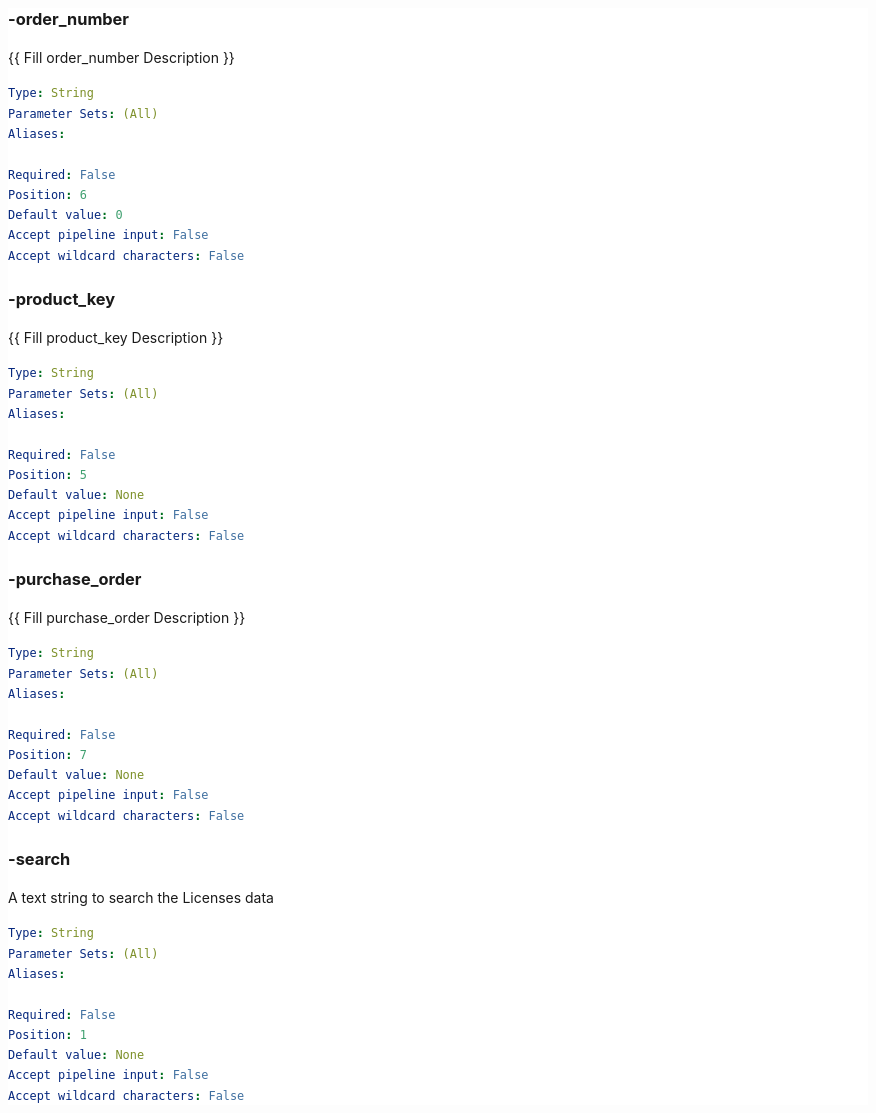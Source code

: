 ### -order_number
{{ Fill order_number Description }}

```yaml
Type: String
Parameter Sets: (All)
Aliases:

Required: False
Position: 6
Default value: 0
Accept pipeline input: False
Accept wildcard characters: False
```

### -product_key
{{ Fill product_key Description }}

```yaml
Type: String
Parameter Sets: (All)
Aliases:

Required: False
Position: 5
Default value: None
Accept pipeline input: False
Accept wildcard characters: False
```

### -purchase_order
{{ Fill purchase_order Description }}

```yaml
Type: String
Parameter Sets: (All)
Aliases:

Required: False
Position: 7
Default value: None
Accept pipeline input: False
Accept wildcard characters: False
```

### -search
A text string to search the Licenses data

```yaml
Type: String
Parameter Sets: (All)
Aliases:

Required: False
Position: 1
Default value: None
Accept pipeline input: False
Accept wildcard characters: False
```
